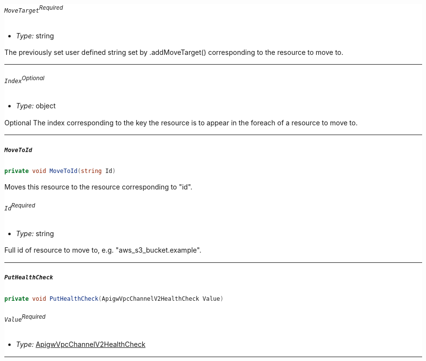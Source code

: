 ###### `MoveTarget`<sup>Required</sup> <a name="MoveTarget" id="@cdktf/provider-opentelekomcloud.apigwVpcChannelV2.ApigwVpcChannelV2.moveTo.parameter.moveTarget"></a>

- *Type:* string

The previously set user defined string set by .addMoveTarget() corresponding to the resource to move to.

---

###### `Index`<sup>Optional</sup> <a name="Index" id="@cdktf/provider-opentelekomcloud.apigwVpcChannelV2.ApigwVpcChannelV2.moveTo.parameter.index"></a>

- *Type:* object

Optional The index corresponding to the key the resource is to appear in the foreach of a resource to move to.

---

##### `MoveToId` <a name="MoveToId" id="@cdktf/provider-opentelekomcloud.apigwVpcChannelV2.ApigwVpcChannelV2.moveToId"></a>

```csharp
private void MoveToId(string Id)
```

Moves this resource to the resource corresponding to "id".

###### `Id`<sup>Required</sup> <a name="Id" id="@cdktf/provider-opentelekomcloud.apigwVpcChannelV2.ApigwVpcChannelV2.moveToId.parameter.id"></a>

- *Type:* string

Full id of resource to move to, e.g. "aws_s3_bucket.example".

---

##### `PutHealthCheck` <a name="PutHealthCheck" id="@cdktf/provider-opentelekomcloud.apigwVpcChannelV2.ApigwVpcChannelV2.putHealthCheck"></a>

```csharp
private void PutHealthCheck(ApigwVpcChannelV2HealthCheck Value)
```

###### `Value`<sup>Required</sup> <a name="Value" id="@cdktf/provider-opentelekomcloud.apigwVpcChannelV2.ApigwVpcChannelV2.putHealthCheck.parameter.value"></a>

- *Type:* <a href="#@cdktf/provider-opentelekomcloud.apigwVpcChannelV2.ApigwVpcChannelV2HealthCheck">ApigwVpcChannelV2HealthCheck</a>

---
